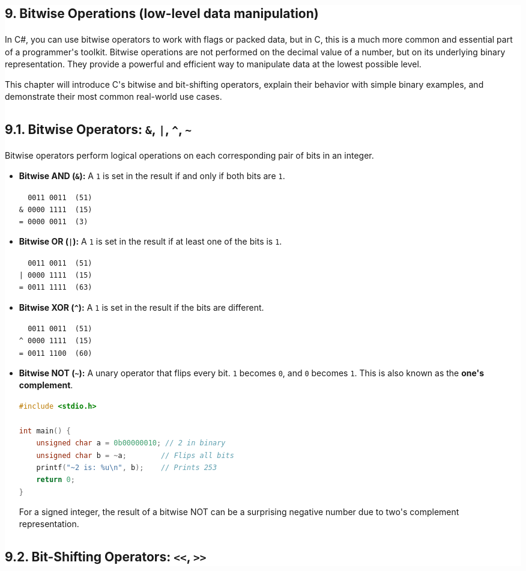
## 9. Bitwise Operations (low-level data manipulation)

In C#, you can use bitwise operators to work with flags or packed data, but in C, this is a much more common and essential part of a programmer's toolkit. Bitwise operations are not performed on the decimal value of a number, but on its underlying binary representation. They provide a powerful and efficient way to manipulate data at the lowest possible level.

This chapter will introduce C's bitwise and bit-shifting operators, explain their behavior with simple binary examples, and demonstrate their most common real-world use cases.

## 9.1. Bitwise Operators: `&`, `|`, `^`, `~`

Bitwise operators perform logical operations on each corresponding pair of bits in an integer.

- **Bitwise AND (`&`):** A `1` is set in the result if and only if both bits are `1`.

  ```
    0011 0011  (51)
  & 0000 1111  (15)
  = 0000 0011  (3)
  ```

- **Bitwise OR (`|`):** A `1` is set in the result if at least one of the bits is `1`.

  ```
    0011 0011  (51)
  | 0000 1111  (15)
  = 0011 1111  (63)
  ```

- **Bitwise XOR (`^`):** A `1` is set in the result if the bits are different.

  ```
    0011 0011  (51)
  ^ 0000 1111  (15)
  = 0011 1100  (60)
  ```

- **Bitwise NOT (`~`):** A unary operator that flips every bit. `1` becomes `0`, and `0` becomes `1`. This is also known as the **one's complement**.

  ```c
  #include <stdio.h>

  int main() {
      unsigned char a = 0b00000010; // 2 in binary
      unsigned char b = ~a;        // Flips all bits
      printf("~2 is: %u\n", b);    // Prints 253
      return 0;
  }
  ```

  For a signed integer, the result of a bitwise NOT can be a surprising negative number due to two's complement representation.

## 9.2. Bit-Shifting Operators: `<<`, `>>`
